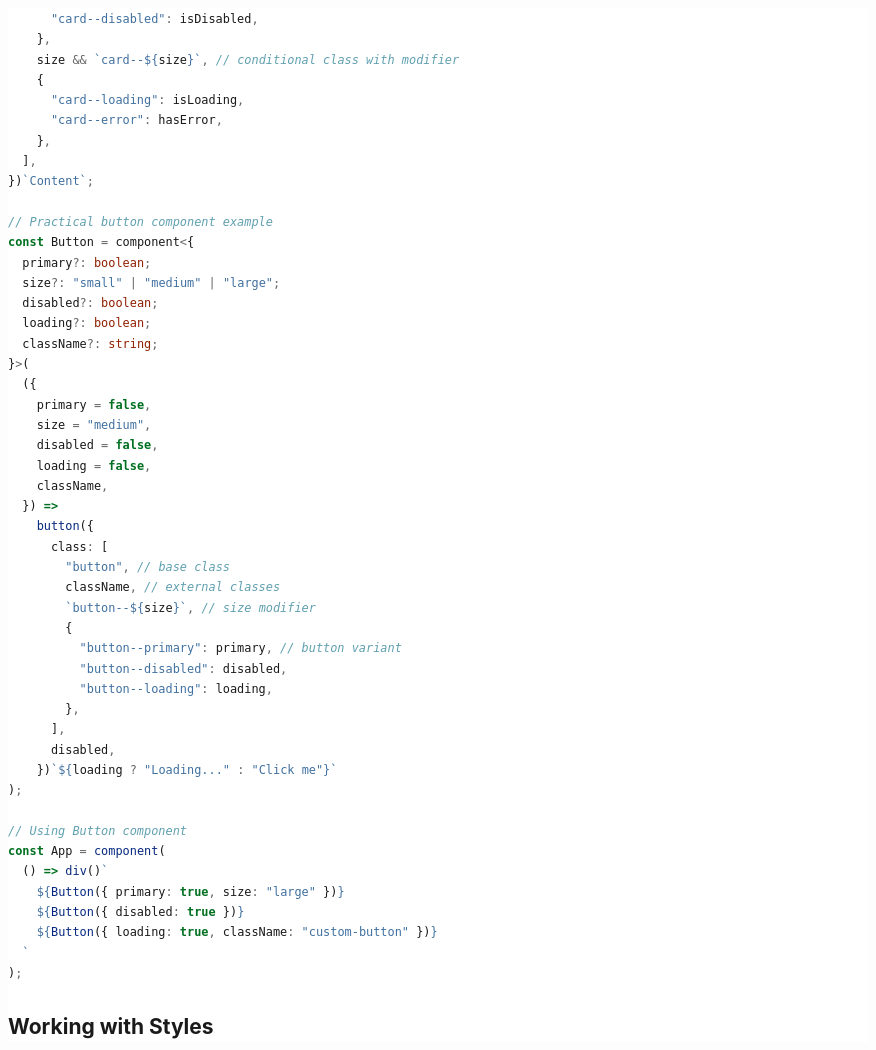 ```typescript
      "card--disabled": isDisabled,
    },
    size && `card--${size}`, // conditional class with modifier
    {
      "card--loading": isLoading,
      "card--error": hasError,
    },
  ],
})`Content`;

// Practical button component example
const Button = component<{
  primary?: boolean;
  size?: "small" | "medium" | "large";
  disabled?: boolean;
  loading?: boolean;
  className?: string;
}>(
  ({
    primary = false,
    size = "medium",
    disabled = false,
    loading = false,
    className,
  }) =>
    button({
      class: [
        "button", // base class
        className, // external classes
        `button--${size}`, // size modifier
        {
          "button--primary": primary, // button variant
          "button--disabled": disabled,
          "button--loading": loading,
        },
      ],
      disabled,
    })`${loading ? "Loading..." : "Click me"}`
);

// Using Button component
const App = component(
  () => div()`
    ${Button({ primary: true, size: "large" })}
    ${Button({ disabled: true })}
    ${Button({ loading: true, className: "custom-button" })}
  `
);
```

## Working with Styles
